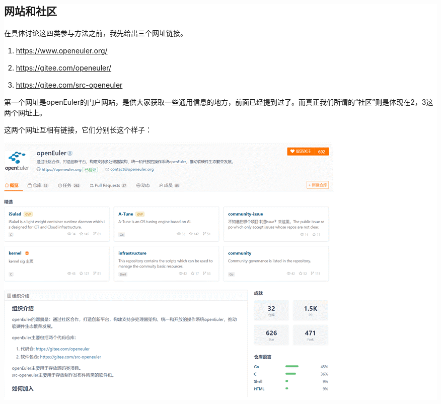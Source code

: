 
## 网站和社区

在具体讨论这四类参与方法之前，我先给出三个网址链接。

1. https://www.openeuler.org/

2. https://gitee.com/openeuler/

3. https://gitee.com/src-openeuler


第一个网址是openEuler的门户网站，是供大家获取一些通用信息的地方，前面已经提到过了。而真正我们所谓的“社区”则是体现在2，3这两个网址上。

这两个网址互相有链接，它们分别长这个样子：

<img src="./2020-05-13-openEuler-travel-03.png" >
